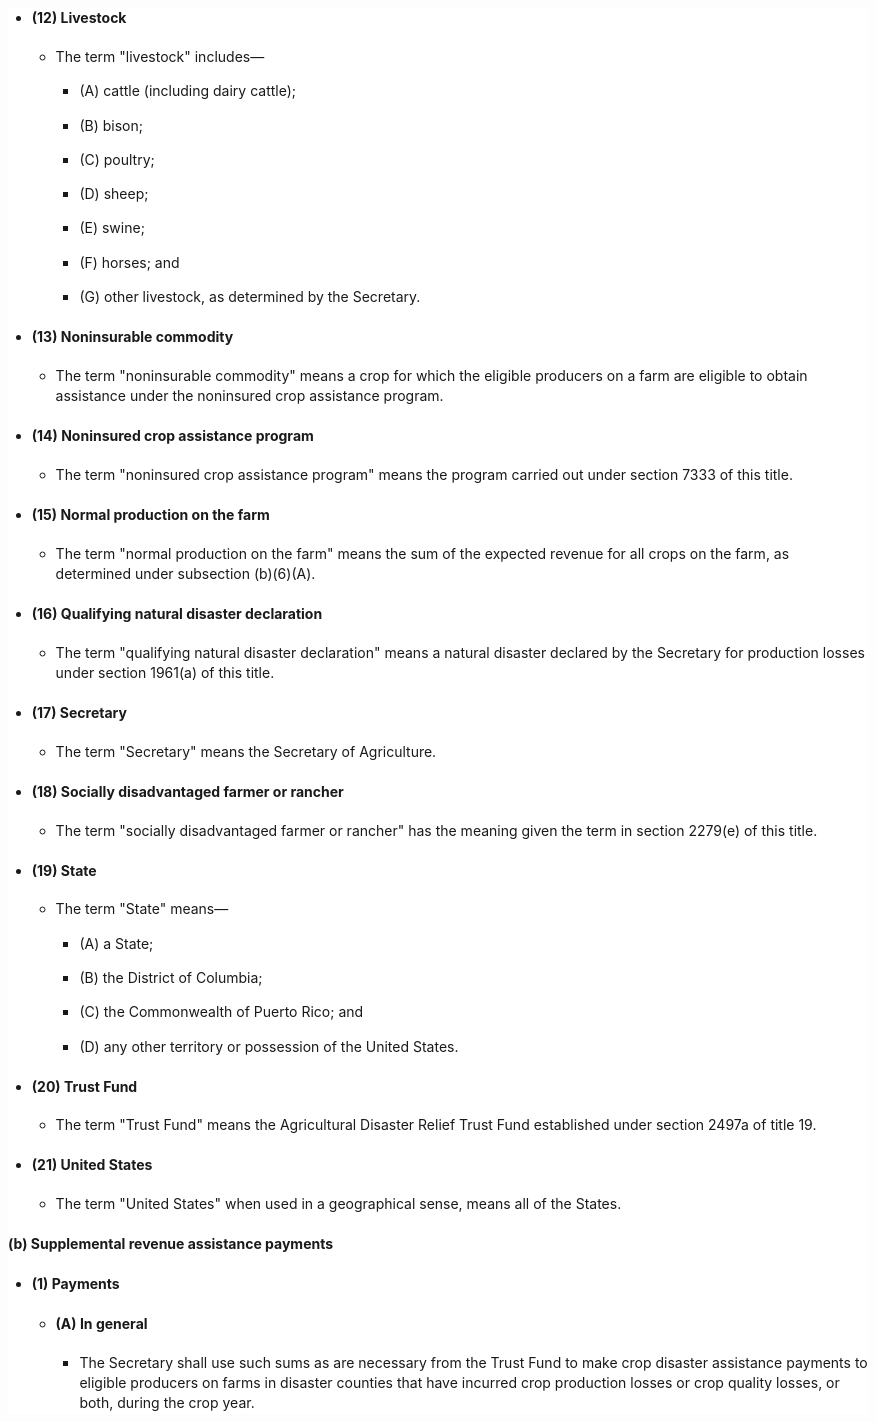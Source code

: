* #### (12) Livestock
  * The term "livestock" includes—

    * (A) cattle (including dairy cattle);

    * (B) bison;

    * (C) poultry;

    * (D) sheep;

    * (E) swine;

    * (F) horses; and

    * (G) other livestock, as determined by the Secretary.

* #### (13) Noninsurable commodity
  * The term "noninsurable commodity" means a crop for which the eligible producers on a farm are eligible to obtain assistance under the noninsured crop assistance program.

* #### (14) Noninsured crop assistance program
  * The term "noninsured crop assistance program" means the program carried out under section 7333 of this title.

* #### (15) Normal production on the farm
  * The term "normal production on the farm" means the sum of the expected revenue for all crops on the farm, as determined under subsection (b)(6)(A).

* #### (16) Qualifying natural disaster declaration
  * The term "qualifying natural disaster declaration" means a natural disaster declared by the Secretary for production losses under section 1961(a) of this title.

* #### (17) Secretary
  * The term "Secretary" means the Secretary of Agriculture.

* #### (18) Socially disadvantaged farmer or rancher
  * The term "socially disadvantaged farmer or rancher" has the meaning given the term in section 2279(e) of this title.

* #### (19) State
  * The term "State" means—

    * (A) a State;

    * (B) the District of Columbia;

    * (C) the Commonwealth of Puerto Rico; and

    * (D) any other territory or possession of the United States.

* #### (20) Trust Fund
  * The term "Trust Fund" means the Agricultural Disaster Relief Trust Fund established under section 2497a of title 19.

* #### (21) United States
  * The term "United States" when used in a geographical sense, means all of the States.

#### (b) Supplemental revenue assistance payments
* #### (1) Payments
  * #### (A) In general
    * The Secretary shall use such sums as are necessary from the Trust Fund to make crop disaster assistance payments to eligible producers on farms in disaster counties that have incurred crop production losses or crop quality losses, or both, during the crop year.
